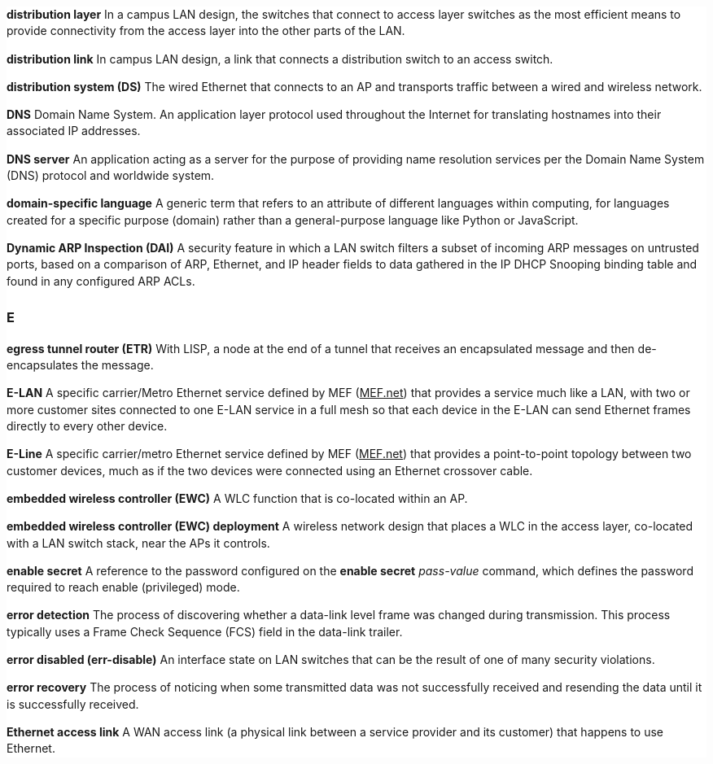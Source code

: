 **distribution layer** In a campus LAN design, the switches that connect to access layer switches as the most efficient means to provide connectivity from the access layer into the other parts of the LAN.

**distribution link** In campus LAN design, a link that connects a distribution switch to an access switch.

**distribution system (DS)** The wired Ethernet that connects to an AP and transports traffic between a wired and wireless network.

**DNS** Domain Name System. An application layer protocol used throughout the Internet for translating hostnames into their associated IP addresses.

**DNS server** An application acting as a server for the purpose of providing name resolution services per the Domain Name System (DNS) protocol and worldwide system.

**domain-specific language** A generic term that refers to an attribute of different languages within computing, for languages created for a specific purpose (domain) rather than a general-purpose language like Python or JavaScript.

**Dynamic ARP Inspection (DAI)** A security feature in which a LAN switch filters a subset of incoming ARP messages on untrusted ports, based on a comparison of ARP, Ethernet, and IP header fields to data gathered in the IP DHCP Snooping binding table and found in any configured ARP ACLs.

### E

**egress tunnel router (ETR)** With LISP, a node at the end of a tunnel that receives an encapsulated message and then de-encapsulates the message.

**E-LAN** A specific carrier/Metro Ethernet service defined by MEF ([MEF.net](http://MEF.net)) that provides a service much like a LAN, with two or more customer sites connected to one E-LAN service in a full mesh so that each device in the E-LAN can send Ethernet frames directly to every other device.

**E-Line** A specific carrier/metro Ethernet service defined by MEF ([MEF.net](http://MEF.net)) that provides a point-to-point topology between two customer devices, much as if the two devices were connected using an Ethernet crossover cable.

**embedded wireless controller (EWC)** A WLC function that is co-located within an AP.

**embedded wireless controller (EWC) deployment** A wireless network design that places a WLC in the access layer, co-located with a LAN switch stack, near the APs it controls.

**enable secret** A reference to the password configured on the **enable secret** *pass-value* command, which defines the password required to reach enable (privileged) mode.

**error detection** The process of discovering whether a data-link level frame was changed during transmission. This process typically uses a Frame Check Sequence (FCS) field in the data-link trailer.

**error disabled (err-disable)** An interface state on LAN switches that can be the result of one of many security violations.

**error recovery** The process of noticing when some transmitted data was not successfully received and resending the data until it is successfully received.

**Ethernet access link** A WAN access link (a physical link between a service provider and its customer) that happens to use Ethernet.
